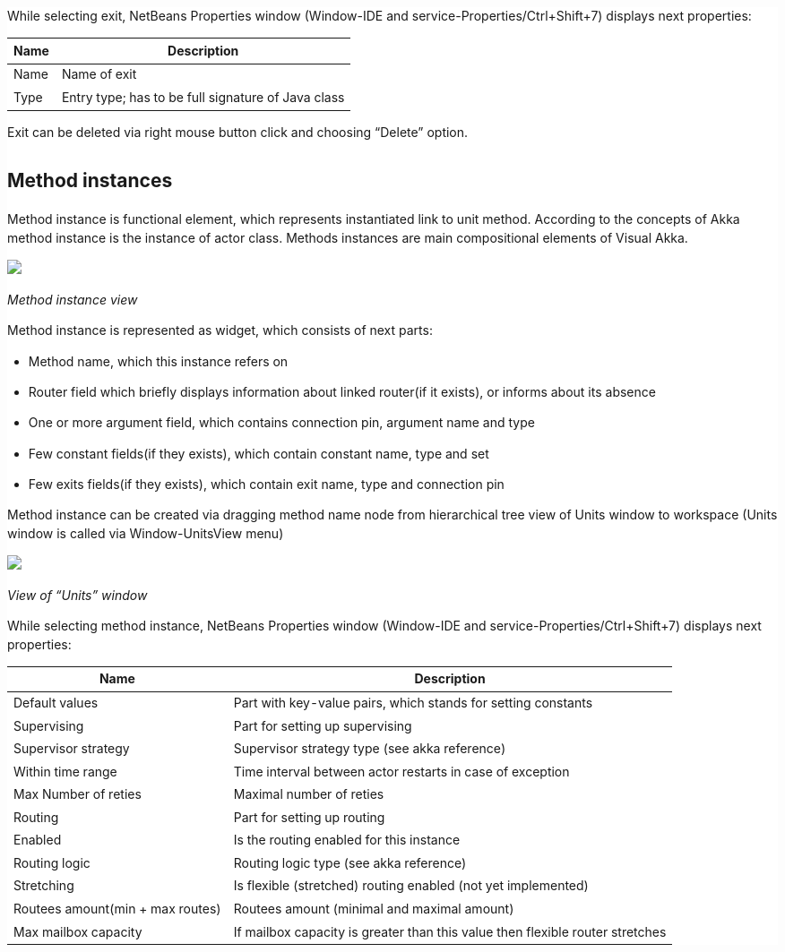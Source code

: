 While selecting exit, NetBeans Properties window (Window-IDE and service-Properties/Ctrl+Shift+7) displays next properties:

| Name     | Description
-----------|---------
| Name     | Name of exit
| Type     | Entry type; has to be full signature of Java class

Exit can be deleted via right mouse button click and choosing “Delete” option.

Method instances
------------------

Method instance is functional element, which represents instantiated link to unit method. According to the concepts of Akka method instance is the instance of actor class. Methods instances are main compositional elements of Visual Akka.

![](<http://avisualistic.com/images/git/6.png>)

*Method instance view*

Method instance is represented as widget, which consists of next parts:

-   Method name, which this instance refers on

-   Router field which briefly displays information about linked router(if it exists), or informs about its absence

-   One or more argument field, which contains connection pin, argument name and type 

-   Few constant fields(if they exists), which contain constant name, type and set 

-   Few exits fields(if they exists), which contain exit name, type and connection pin 

Method instance can be created via dragging method name node from hierarchical tree view of Units window to workspace (Units window is called via Window-UnitsView menu)

![](<http://avisualistic.com/images/git/7.png>)

*View of “Units” window*

While selecting method instance, NetBeans Properties window (Window-IDE and service-Properties/Ctrl+Shift+7) displays next properties:

| Name                            | Description
----------------------------------|---------
| Default values                  | Part with key-value pairs, which stands for setting constants
| Supervising                     | Part for setting up supervising
| Supervisor strategy             | Supervisor strategy type  (see akka reference)
| Within time range               | Time interval between actor restarts in case of exception
| Max Number of reties            | Maximal number of reties 
| Routing                         | Part for setting up routing
| Enabled                         | Is the routing enabled for this instance
| Routing logic                   | Routing logic type  (see akka reference)
| Stretching                      | Is flexible (stretched) routing enabled (not yet implemented)
| Routees amount(min + max routes)| Routees amount (minimal and maximal amount)
| Max mailbox capacity            | If mailbox capacity is greater than this value then flexible router stretches
